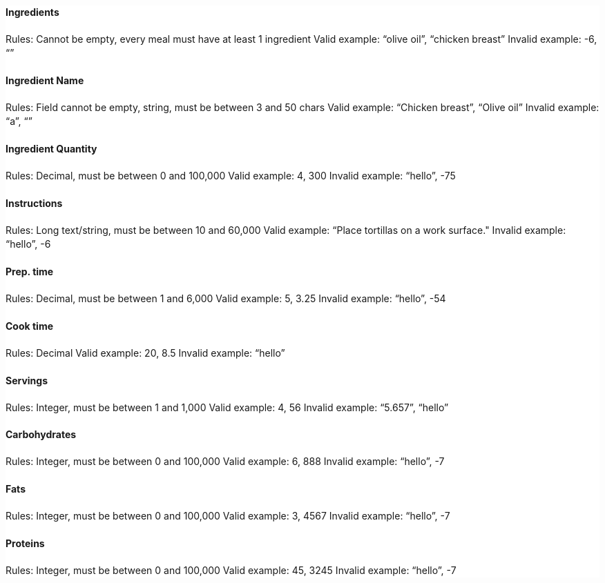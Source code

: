 
#### Ingredients 
Rules: Cannot be empty, every meal must have at least 1 ingredient
Valid example: “olive oil”, “chicken breast”
Invalid example: -6, “”


#### Ingredient Name
Rules:  Field cannot be empty, string, must be between 3 and 50 chars
Valid example: “Chicken breast”, “Olive oil”
Invalid example: “a”, “”


#### Ingredient Quantity
Rules: Decimal, must be between 0 and 100,000
Valid example: 4, 300
Invalid example: “hello”, -75


#### Instructions
Rules: Long text/string, must be between 10 and 60,000
Valid example: “Place tortillas on a work surface."
Invalid example: “hello”, -6


#### Prep. time
Rules: Decimal, must be between 1 and 6,000
Valid example: 5, 3.25
Invalid example: “hello”, -54


#### Cook time
Rules: Decimal
Valid example: 20, 8.5
Invalid example: “hello”


#### Servings
Rules: Integer, must be between 1 and 1,000
Valid example: 4, 56
Invalid example: “5.657”, “hello”


#### Carbohydrates
Rules: Integer, must be between 0 and 100,000
Valid example: 6, 888
Invalid example: “hello”, -7


#### Fats
Rules: Integer, must be between 0 and 100,000
Valid example: 3, 4567
Invalid example: “hello”, -7


#### Proteins
Rules: Integer, must be between 0 and 100,000
Valid example: 45, 3245
Invalid example: “hello”, -7
